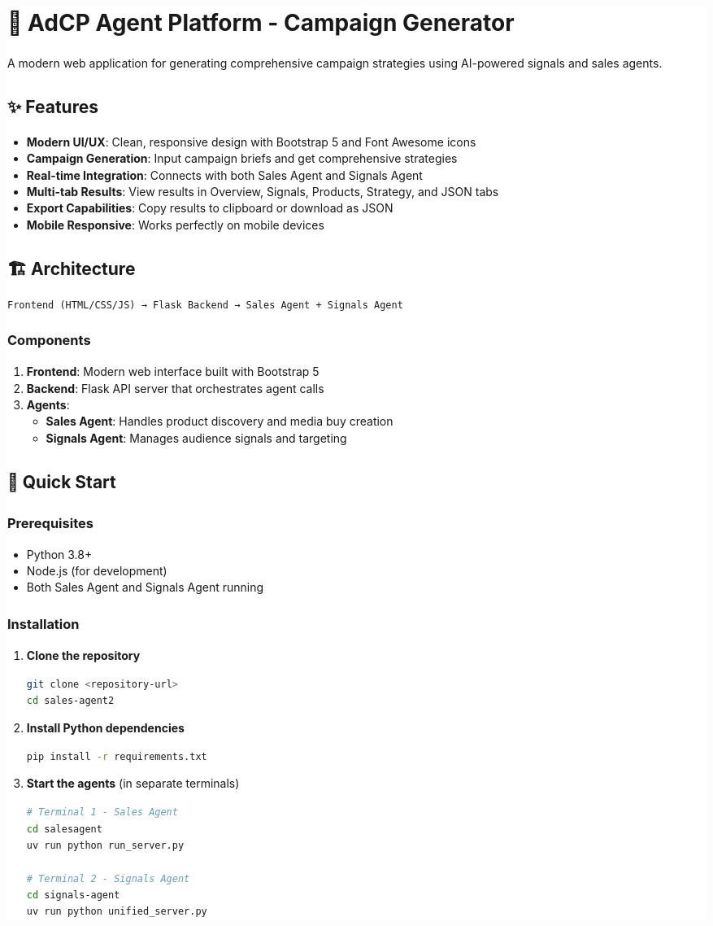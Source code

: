 # 🚀 AdCP Agent Platform - Campaign Generator

A modern web application for generating comprehensive campaign strategies using AI-powered signals and sales agents.

## ✨ Features

- **Modern UI/UX**: Clean, responsive design with Bootstrap 5 and Font Awesome icons
- **Campaign Generation**: Input campaign briefs and get comprehensive strategies
- **Real-time Integration**: Connects with both Sales Agent and Signals Agent
- **Multi-tab Results**: View results in Overview, Signals, Products, Strategy, and JSON tabs
- **Export Capabilities**: Copy results to clipboard or download as JSON
- **Mobile Responsive**: Works perfectly on mobile devices

## 🏗️ Architecture

```
Frontend (HTML/CSS/JS) → Flask Backend → Sales Agent + Signals Agent
```

### Components

1. **Frontend**: Modern web interface built with Bootstrap 5
2. **Backend**: Flask API server that orchestrates agent calls
3. **Agents**: 
   - **Sales Agent**: Handles product discovery and media buy creation
   - **Signals Agent**: Manages audience signals and targeting

## 🚀 Quick Start

### Prerequisites

- Python 3.8+
- Node.js (for development)
- Both Sales Agent and Signals Agent running

### Installation

1. **Clone the repository**
   ```bash
   git clone <repository-url>
   cd sales-agent2
   ```

2. **Install Python dependencies**
   ```bash
   pip install -r requirements.txt
   ```

3. **Start the agents** (in separate terminals)
   ```bash
   # Terminal 1 - Sales Agent
   cd salesagent
   uv run python run_server.py
   
   # Terminal 2 - Signals Agent
   cd signals-agent
   uv run python unified_server.py
   ```
